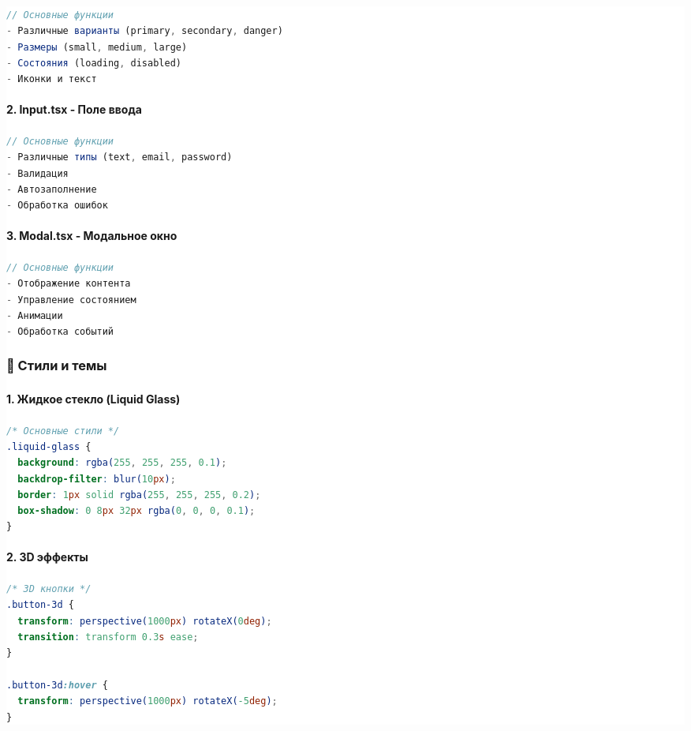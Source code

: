 ```typescript
// Основные функции
- Различные варианты (primary, secondary, danger)
- Размеры (small, medium, large)
- Состояния (loading, disabled)
- Иконки и текст
```

#### 2. **Input.tsx** - Поле ввода

```typescript
// Основные функции
- Различные типы (text, email, password)
- Валидация
- Автозаполнение
- Обработка ошибок
```

#### 3. **Modal.tsx** - Модальное окно

```typescript
// Основные функции
- Отображение контента
- Управление состоянием
- Анимации
- Обработка событий
```

### 🎨 Стили и темы

#### 1. **Жидкое стекло (Liquid Glass)**

```css
/* Основные стили */
.liquid-glass {
  background: rgba(255, 255, 255, 0.1);
  backdrop-filter: blur(10px);
  border: 1px solid rgba(255, 255, 255, 0.2);
  box-shadow: 0 8px 32px rgba(0, 0, 0, 0.1);
}
```

#### 2. **3D эффекты**

```css
/* 3D кнопки */
.button-3d {
  transform: perspective(1000px) rotateX(0deg);
  transition: transform 0.3s ease;
}

.button-3d:hover {
  transform: perspective(1000px) rotateX(-5deg);
}
```
